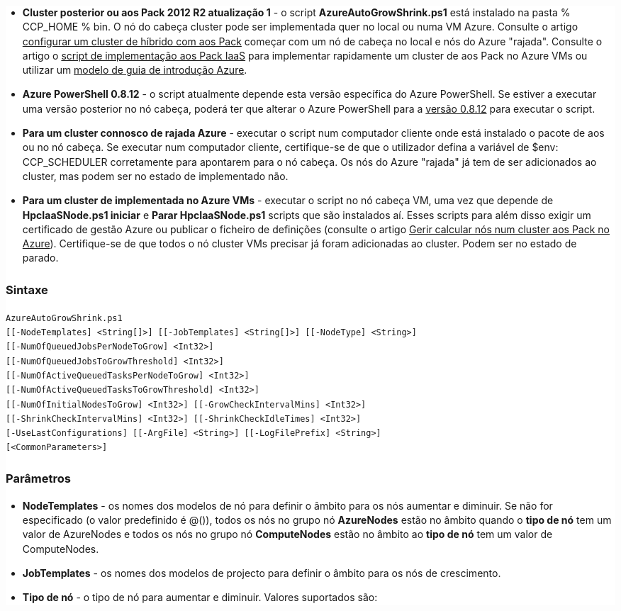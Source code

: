 * **Cluster posterior ou aos Pack 2012 R2 atualização 1** - o script **AzureAutoGrowShrink.ps1** está instalado na pasta % CCP_HOME % bin. O nó do cabeça cluster pode ser implementada quer no local ou numa VM Azure. Consulte o artigo [configurar um cluster de híbrido com aos Pack](../cloud-services/cloud-services-setup-hybrid-hpcpack-cluster.md) começar com um nó de cabeça no local e nós do Azure "rajada". Consulte o artigo o [script de implementação aos Pack IaaS](virtual-machines-windows-classic-hpcpack-cluster-powershell-script.md) para implementar rapidamente um cluster de aos Pack no Azure VMs ou utilizar um [modelo de guia de introdução Azure](https://azure.microsoft.com/documentation/templates/create-hpc-cluster/).

* **Azure PowerShell 0.8.12** - o script atualmente depende esta versão específica do Azure PowerShell. Se estiver a executar uma versão posterior no nó cabeça, poderá ter que alterar o Azure PowerShell para a [versão 0.8.12](http://az412849.vo.msecnd.net/downloads03/azure-powershell.0.8.12.msi) para executar o script. 

* **Para um cluster connosco de rajada Azure** - executar o script num computador cliente onde está instalado o pacote de aos ou no nó cabeça. Se executar num computador cliente, certifique-se de que o utilizador defina a variável de $env: CCP_SCHEDULER corretamente para apontarem para o nó cabeça. Os nós do Azure "rajada" já tem de ser adicionados ao cluster, mas podem ser no estado de implementado não.


* **Para um cluster de implementada no Azure VMs** - executar o script no nó cabeça VM, uma vez que depende de **HpcIaaSNode.ps1 iniciar** e **Parar HpcIaaSNode.ps1** scripts que são instalados aí. Esses scripts para além disso exigir um certificado de gestão Azure ou publicar o ficheiro de definições (consulte o artigo [Gerir calcular nós num cluster aos Pack no Azure](virtual-machines-windows-classic-hpcpack-cluster-node-manage.md)). Certifique-se de que todos o nó cluster VMs precisar já foram adicionadas ao cluster. Podem ser no estado de parado.

### <a name="syntax"></a>Sintaxe

```
AzureAutoGrowShrink.ps1
[[-NodeTemplates] <String[]>] [[-JobTemplates] <String[]>] [[-NodeType] <String>]
[[-NumOfQueuedJobsPerNodeToGrow] <Int32>]
[[-NumOfQueuedJobsToGrowThreshold] <Int32>]
[[-NumOfActiveQueuedTasksPerNodeToGrow] <Int32>]
[[-NumOfActiveQueuedTasksToGrowThreshold] <Int32>]
[[-NumOfInitialNodesToGrow] <Int32>] [[-GrowCheckIntervalMins] <Int32>]
[[-ShrinkCheckIntervalMins] <Int32>] [[-ShrinkCheckIdleTimes] <Int32>]
[-UseLastConfigurations] [[-ArgFile] <String>] [[-LogFilePrefix] <String>]
[<CommonParameters>]

```
### <a name="parameters"></a>Parâmetros

 * **NodeTemplates** - os nomes dos modelos de nó para definir o âmbito para os nós aumentar e diminuir. Se não for especificado (o valor predefinido é @()), todos os nós no grupo nó **AzureNodes** estão no âmbito quando o **tipo de nó** tem um valor de AzureNodes e todos os nós no grupo nó **ComputeNodes** estão no âmbito ao **tipo de nó** tem um valor de ComputeNodes.

 * **JobTemplates** - os nomes dos modelos de projecto para definir o âmbito para os nós de crescimento.

 * **Tipo de nó** - o tipo de nó para aumentar e diminuir. Valores suportados são:
